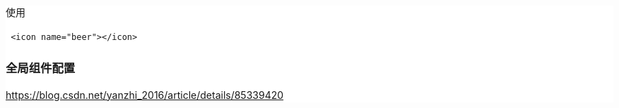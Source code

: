 

使用

```
 <icon name="beer"></icon>
```







### 全局组件配置

https://blog.csdn.net/yanzhi_2016/article/details/85339420





















